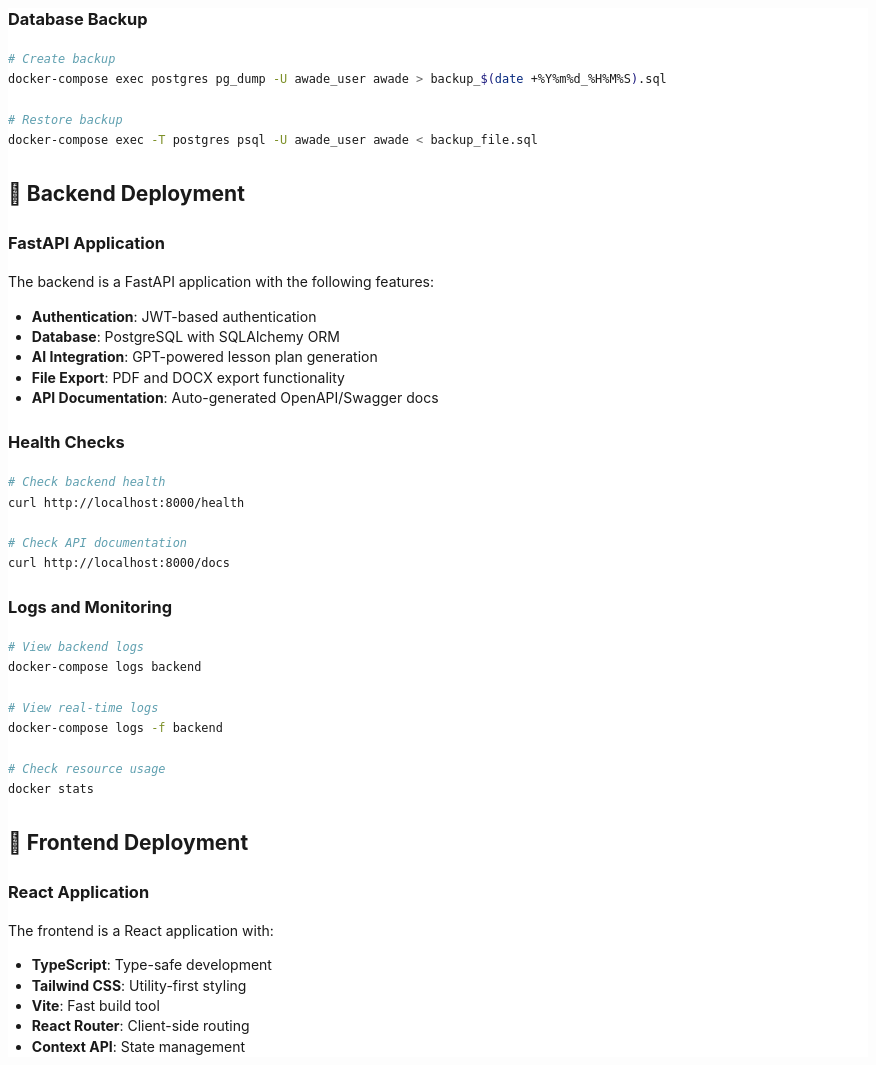 ### Database Backup

```bash
# Create backup
docker-compose exec postgres pg_dump -U awade_user awade > backup_$(date +%Y%m%d_%H%M%S).sql

# Restore backup
docker-compose exec -T postgres psql -U awade_user awade < backup_file.sql
```

## 🔧 Backend Deployment

### FastAPI Application

The backend is a FastAPI application with the following features:

- **Authentication**: JWT-based authentication
- **Database**: PostgreSQL with SQLAlchemy ORM
- **AI Integration**: GPT-powered lesson plan generation
- **File Export**: PDF and DOCX export functionality
- **API Documentation**: Auto-generated OpenAPI/Swagger docs

### Health Checks

```bash
# Check backend health
curl http://localhost:8000/health

# Check API documentation
curl http://localhost:8000/docs
```

### Logs and Monitoring

```bash
# View backend logs
docker-compose logs backend

# View real-time logs
docker-compose logs -f backend

# Check resource usage
docker stats
```

## 🎨 Frontend Deployment

### React Application

The frontend is a React application with:

- **TypeScript**: Type-safe development
- **Tailwind CSS**: Utility-first styling
- **Vite**: Fast build tool
- **React Router**: Client-side routing
- **Context API**: State management
